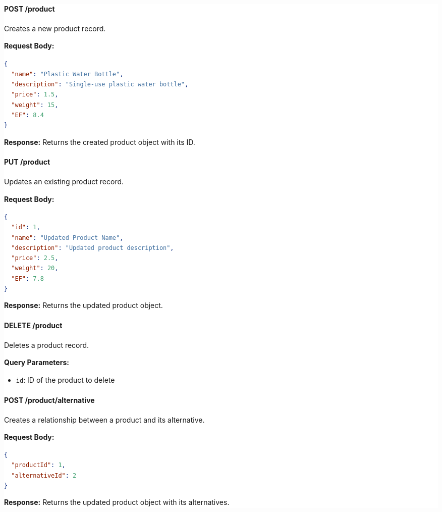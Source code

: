 #### POST /product

Creates a new product record.

**Request Body:**
```json
{
  "name": "Plastic Water Bottle",
  "description": "Single-use plastic water bottle",
  "price": 1.5,
  "weight": 15,
  "EF": 8.4
}
```

**Response:**
Returns the created product object with its ID.

#### PUT /product

Updates an existing product record.

**Request Body:**
```json
{
  "id": 1,
  "name": "Updated Product Name",
  "description": "Updated product description",
  "price": 2.5,
  "weight": 20,
  "EF": 7.8
}
```

**Response:**
Returns the updated product object.

#### DELETE /product

Deletes a product record.

**Query Parameters:**
- `id`: ID of the product to delete

#### POST /product/alternative

Creates a relationship between a product and its alternative.

**Request Body:**
```json
{
  "productId": 1,
  "alternativeId": 2
}
```

**Response:**
Returns the updated product object with its alternatives.
